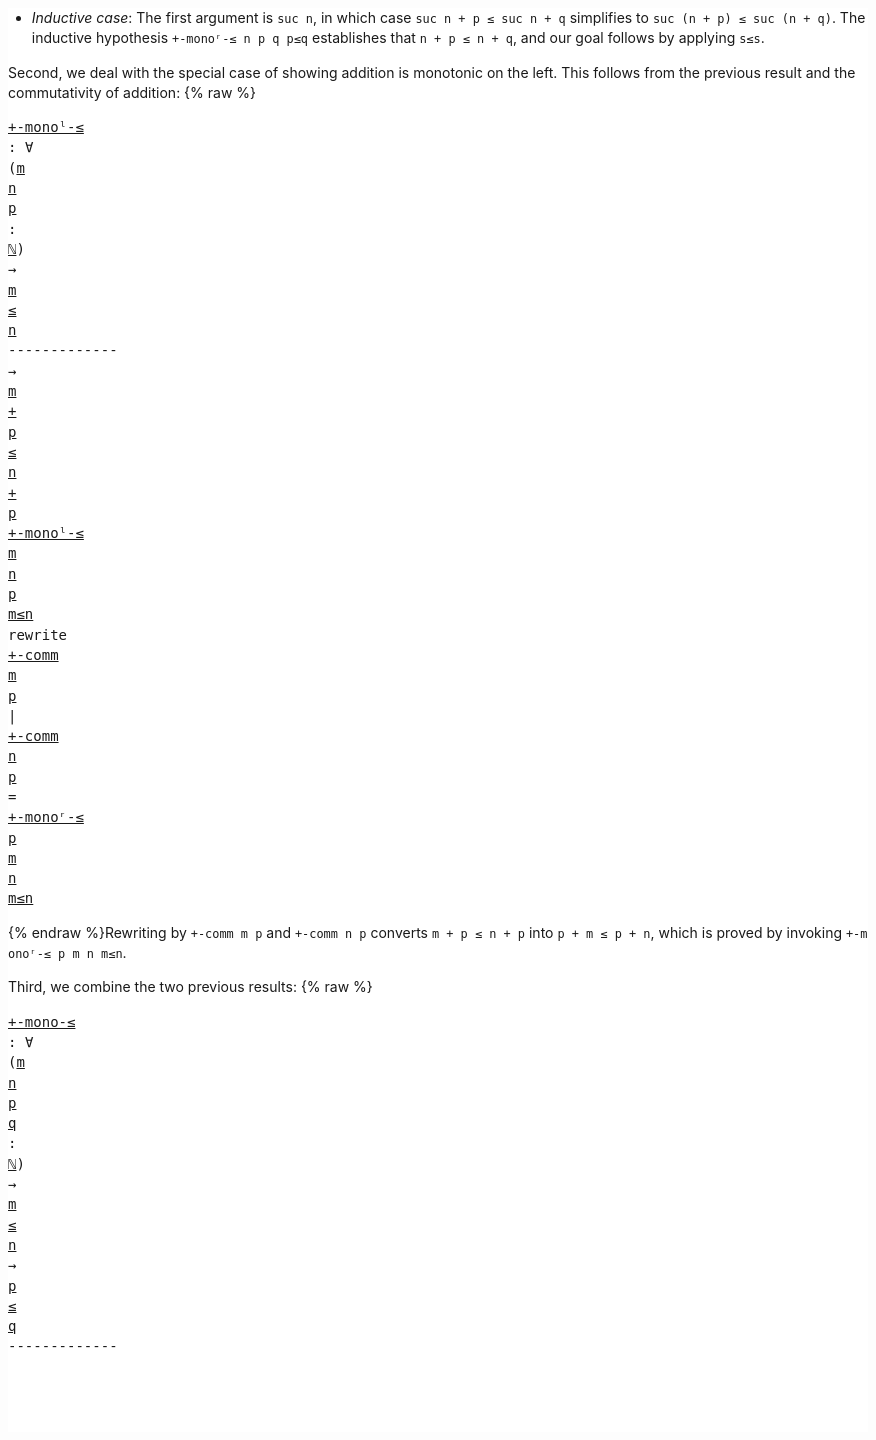 * _Inductive case_: The first argument is `suc n`, in which case
  `suc n + p ≤ suc n + q` simplifies to `suc (n + p) ≤ suc (n + q)`.
  The inductive hypothesis `+-monoʳ-≤ n p q p≤q` establishes that
  `n + p ≤ n + q`, and our goal follows by applying `s≤s`.

Second, we deal with the special case of showing addition is
monotonic on the left. This follows from the previous
result and the commutativity of addition:
{% raw %}<pre class="Agda"><a id="+-monoˡ-≤"></a><a id="17166" href="{% endraw %}{{ site.baseurl }}{% link out/plfa/Relations.md %}{% raw %}#17166" class="Function">+-monoˡ-≤</a> <a id="17176" class="Symbol">:</a> <a id="17178" class="Symbol">∀</a> <a id="17180" class="Symbol">(</a><a id="17181" href="plfa.Relations.html#17181" class="Bound">m</a> <a id="17183" href="plfa.Relations.html#17183" class="Bound">n</a> <a id="17185" href="plfa.Relations.html#17185" class="Bound">p</a> <a id="17187" class="Symbol">:</a> <a id="17189" href="https://agda.github.io/agda-stdlib/v1.1/Agda.Builtin.Nat.html#165" class="Datatype">ℕ</a><a id="17190" class="Symbol">)</a>
  <a id="17194" class="Symbol">→</a> <a id="17196" href="{% endraw %}{{ site.baseurl }}{% link out/plfa/Relations.md %}{% raw %}#17181" class="Bound">m</a> <a id="17198" href="plfa.Relations.html#1189" class="Datatype Operator">≤</a> <a id="17200" href="plfa.Relations.html#17183" class="Bound">n</a>
    <a id="17206" class="Comment">-------------</a>
  <a id="17222" class="Symbol">→</a> <a id="17224" href="{% endraw %}{{ site.baseurl }}{% link out/plfa/Relations.md %}{% raw %}#17181" class="Bound">m</a> <a id="17226" href="https://agda.github.io/agda-stdlib/v1.1/Agda.Builtin.Nat.html#298" class="Primitive Operator">+</a> <a id="17228" href="plfa.Relations.html#17185" class="Bound">p</a> <a id="17230" href="plfa.Relations.html#1189" class="Datatype Operator">≤</a> <a id="17232" href="plfa.Relations.html#17183" class="Bound">n</a> <a id="17234" href="Agda.Builtin.Nat.html#298" class="Primitive Operator">+</a> <a id="17236" href="plfa.Relations.html#17185" class="Bound">p</a>
<a id="17238" href="{% endraw %}{{ site.baseurl }}{% link out/plfa/Relations.md %}{% raw %}#17166" class="Function">+-monoˡ-≤</a> <a id="17248" href="plfa.Relations.html#17248" class="Bound">m</a> <a id="17250" href="plfa.Relations.html#17250" class="Bound">n</a> <a id="17252" href="plfa.Relations.html#17252" class="Bound">p</a> <a id="17254" href="plfa.Relations.html#17254" class="Bound">m≤n</a>  <a id="17259" class="Keyword">rewrite</a> <a id="17267" href="https://agda.github.io/agda-stdlib/v1.1/Data.Nat.Properties.html#11911" class="Function">+-comm</a> <a id="17274" href="plfa.Relations.html#17248" class="Bound">m</a> <a id="17276" href="plfa.Relations.html#17252" class="Bound">p</a> <a id="17278" class="Symbol">|</a> <a id="17280" href="https://agda.github.io/agda-stdlib/v1.1/Data.Nat.Properties.html#11911" class="Function">+-comm</a> <a id="17287" href="plfa.Relations.html#17250" class="Bound">n</a> <a id="17289" href="plfa.Relations.html#17252" class="Bound">p</a>  <a id="17292" class="Symbol">=</a> <a id="17294" href="plfa.Relations.html#16366" class="Function">+-monoʳ-≤</a> <a id="17304" href="plfa.Relations.html#17252" class="Bound">p</a> <a id="17306" href="plfa.Relations.html#17248" class="Bound">m</a> <a id="17308" href="plfa.Relations.html#17250" class="Bound">n</a> <a id="17310" href="plfa.Relations.html#17254" class="Bound">m≤n</a>
</pre>{% endraw %}Rewriting by `+-comm m p` and `+-comm n p` converts `m + p ≤ n + p` into
`p + m ≤ p + n`, which is proved by invoking `+-monoʳ-≤ p m n m≤n`.

Third, we combine the two previous results:
{% raw %}<pre class="Agda"><a id="+-mono-≤"></a><a id="17508" href="{% endraw %}{{ site.baseurl }}{% link out/plfa/Relations.md %}{% raw %}#17508" class="Function">+-mono-≤</a> <a id="17517" class="Symbol">:</a> <a id="17519" class="Symbol">∀</a> <a id="17521" class="Symbol">(</a><a id="17522" href="plfa.Relations.html#17522" class="Bound">m</a> <a id="17524" href="plfa.Relations.html#17524" class="Bound">n</a> <a id="17526" href="plfa.Relations.html#17526" class="Bound">p</a> <a id="17528" href="plfa.Relations.html#17528" class="Bound">q</a> <a id="17530" class="Symbol">:</a> <a id="17532" href="https://agda.github.io/agda-stdlib/v1.1/Agda.Builtin.Nat.html#165" class="Datatype">ℕ</a><a id="17533" class="Symbol">)</a>
  <a id="17537" class="Symbol">→</a> <a id="17539" href="{% endraw %}{{ site.baseurl }}{% link out/plfa/Relations.md %}{% raw %}#17522" class="Bound">m</a> <a id="17541" href="plfa.Relations.html#1189" class="Datatype Operator">≤</a> <a id="17543" href="plfa.Relations.html#17524" class="Bound">n</a>
  <a id="17547" class="Symbol">→</a> <a id="17549" href="{% endraw %}{{ site.baseurl }}{% link out/plfa/Relations.md %}{% raw %}#17526" class="Bound">p</a> <a id="17551" href="plfa.Relations.html#1189" class="Datatype Operator">≤</a> <a id="17553" href="plfa.Relations.html#17528" class="Bound">q</a>
    <a id="17559" class="Comment">-------------</a>